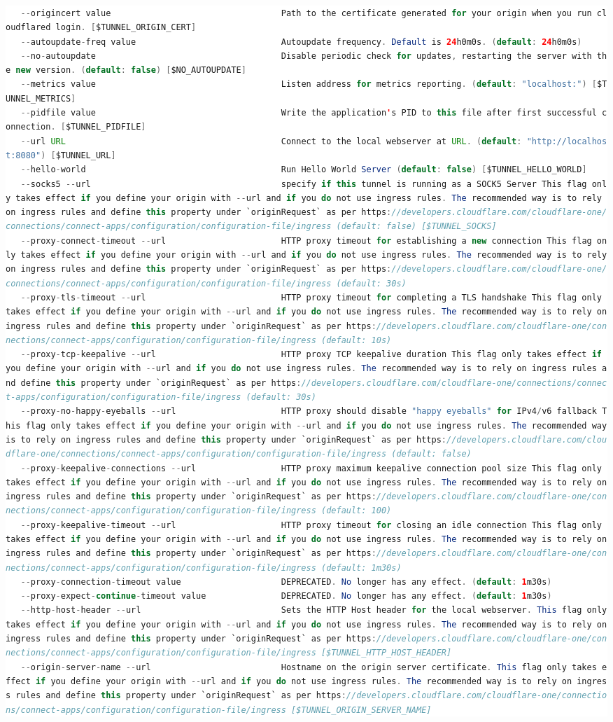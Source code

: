 ```java
   --origincert value                                  Path to the certificate generated for your origin when you run cloudflared login. [$TUNNEL_ORIGIN_CERT]
   --autoupdate-freq value                             Autoupdate frequency. Default is 24h0m0s. (default: 24h0m0s)
   --no-autoupdate                                     Disable periodic check for updates, restarting the server with the new version. (default: false) [$NO_AUTOUPDATE]
   --metrics value                                     Listen address for metrics reporting. (default: "localhost:") [$TUNNEL_METRICS]
   --pidfile value                                     Write the application's PID to this file after first successful connection. [$TUNNEL_PIDFILE]
   --url URL                                           Connect to the local webserver at URL. (default: "http://localhost:8080") [$TUNNEL_URL]
   --hello-world                                       Run Hello World Server (default: false) [$TUNNEL_HELLO_WORLD]
   --socks5 --url                                      specify if this tunnel is running as a SOCK5 Server This flag only takes effect if you define your origin with --url and if you do not use ingress rules. The recommended way is to rely on ingress rules and define this property under `originRequest` as per https://developers.cloudflare.com/cloudflare-one/connections/connect-apps/configuration/configuration-file/ingress (default: false) [$TUNNEL_SOCKS]
   --proxy-connect-timeout --url                       HTTP proxy timeout for establishing a new connection This flag only takes effect if you define your origin with --url and if you do not use ingress rules. The recommended way is to rely on ingress rules and define this property under `originRequest` as per https://developers.cloudflare.com/cloudflare-one/connections/connect-apps/configuration/configuration-file/ingress (default: 30s)
   --proxy-tls-timeout --url                           HTTP proxy timeout for completing a TLS handshake This flag only takes effect if you define your origin with --url and if you do not use ingress rules. The recommended way is to rely on ingress rules and define this property under `originRequest` as per https://developers.cloudflare.com/cloudflare-one/connections/connect-apps/configuration/configuration-file/ingress (default: 10s)
   --proxy-tcp-keepalive --url                         HTTP proxy TCP keepalive duration This flag only takes effect if you define your origin with --url and if you do not use ingress rules. The recommended way is to rely on ingress rules and define this property under `originRequest` as per https://developers.cloudflare.com/cloudflare-one/connections/connect-apps/configuration/configuration-file/ingress (default: 30s)
   --proxy-no-happy-eyeballs --url                     HTTP proxy should disable "happy eyeballs" for IPv4/v6 fallback This flag only takes effect if you define your origin with --url and if you do not use ingress rules. The recommended way is to rely on ingress rules and define this property under `originRequest` as per https://developers.cloudflare.com/cloudflare-one/connections/connect-apps/configuration/configuration-file/ingress (default: false)
   --proxy-keepalive-connections --url                 HTTP proxy maximum keepalive connection pool size This flag only takes effect if you define your origin with --url and if you do not use ingress rules. The recommended way is to rely on ingress rules and define this property under `originRequest` as per https://developers.cloudflare.com/cloudflare-one/connections/connect-apps/configuration/configuration-file/ingress (default: 100)
   --proxy-keepalive-timeout --url                     HTTP proxy timeout for closing an idle connection This flag only takes effect if you define your origin with --url and if you do not use ingress rules. The recommended way is to rely on ingress rules and define this property under `originRequest` as per https://developers.cloudflare.com/cloudflare-one/connections/connect-apps/configuration/configuration-file/ingress (default: 1m30s)
   --proxy-connection-timeout value                    DEPRECATED. No longer has any effect. (default: 1m30s)
   --proxy-expect-continue-timeout value               DEPRECATED. No longer has any effect. (default: 1m30s)
   --http-host-header --url                            Sets the HTTP Host header for the local webserver. This flag only takes effect if you define your origin with --url and if you do not use ingress rules. The recommended way is to rely on ingress rules and define this property under `originRequest` as per https://developers.cloudflare.com/cloudflare-one/connections/connect-apps/configuration/configuration-file/ingress [$TUNNEL_HTTP_HOST_HEADER]
   --origin-server-name --url                          Hostname on the origin server certificate. This flag only takes effect if you define your origin with --url and if you do not use ingress rules. The recommended way is to rely on ingress rules and define this property under `originRequest` as per https://developers.cloudflare.com/cloudflare-one/connections/connect-apps/configuration/configuration-file/ingress [$TUNNEL_ORIGIN_SERVER_NAME]
```
